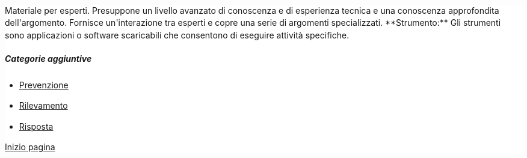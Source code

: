 </td>
<td style="border:1px solid black;">
Materiale per esperti. Presuppone un livello avanzato di conoscenza e di esperienza tecnica e una conoscenza approfondita dell'argomento. Fornisce un'interazione tra esperti e copre una serie di argomenti specializzati.
</td>
</tr>
<tr>
<td style="border:1px solid black;">
**Strumento:**
</td>
<td style="border:1px solid black;">
Gli strumenti sono applicazioni o software scaricabili che consentono di eseguire attività specifiche.
</td>
<td style="border:1px solid black;" colspan="2">
 
</td>
</tr>
</table>
 
##### Categorie aggiuntive

-   [Prevenzione](https://technet.microsoft.com/it-it/library/c4449577-c2da-4efd-beea-c476120c0612(v=MSDN.10))

-   [Rilevamento](https://technet.microsoft.com/it-it/library/ec0deaa0-bcc9-40fd-931a-d9d3d7193b01(v=MSDN.10))

-   [Risposta](https://technet.microsoft.com/it-it/library/7feb8f3f-8e79-4d1f-8e3e-f918e43cfd0e(v=MSDN.10))

[](#mainsection)[Inizio pagina](#mainsection)
